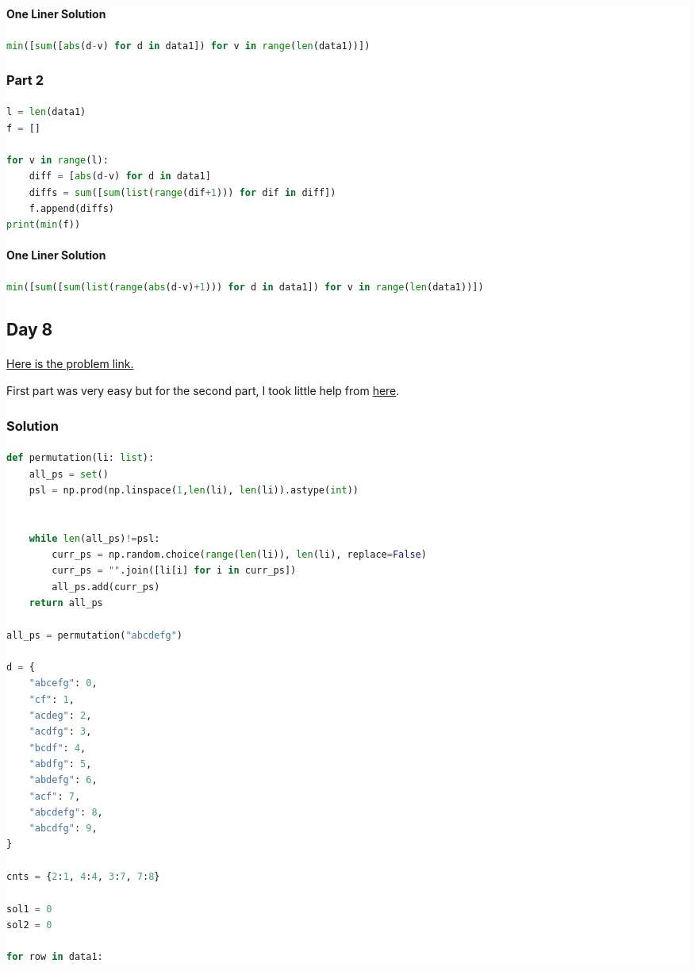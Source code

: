 #### One Liner Solution

```python
min([sum([abs(d-v) for d in data1]) for v in range(len(data1))])
```

### Part 2

```python
l = len(data1)
f = []

for v in range(l):
    diff = [abs(d-v) for d in data1]
    diffs = sum([sum(list(range(dif+1))) for dif in diff])
    f.append(diffs)
print(min(f))        
```

#### One Liner Solution

```python
min([sum([sum(list(range(abs(d-v)+1))) for d in data1]) for v in range(len(data1))])
```


## Day 8
[Here is the problem link.](https://adventofcode.com/2021/day/8)

First part was very easy but for the second part, I took little help from [here](https://github.com/MasterMedo/aoc/blob/master/2021/day/8.py).

### Solution
```python
def permutation(li: list):
    all_ps = set()
    psl = np.prod(np.linspace(1,len(li), len(li)).astype(int))
    
    
    while len(all_ps)!=psl:
        curr_ps = np.random.choice(range(len(li)), len(li), replace=False)
        curr_ps = "".join([li[i] for i in curr_ps])
        all_ps.add(curr_ps)
    return all_ps

all_ps = permutation("abcdefg")

d = {
    "abcefg": 0,
    "cf": 1,
    "acdeg": 2,
    "acdfg": 3,
    "bcdf": 4,
    "abdfg": 5,
    "abdefg": 6,
    "acf": 7,
    "abcdefg": 8,
    "abcdfg": 9,
}

cnts = {2:1, 4:4, 3:7, 7:8}

sol1 = 0
sol2 = 0

for row in data1:
```